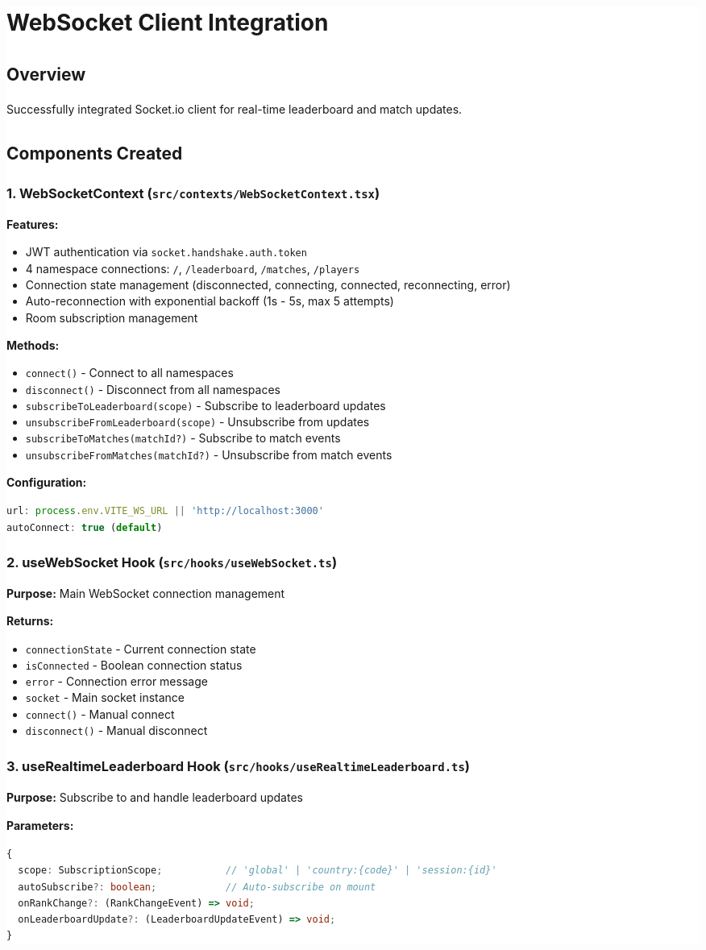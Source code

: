 # WebSocket Client Integration

## Overview
Successfully integrated Socket.io client for real-time leaderboard and match updates.

## Components Created

### 1. WebSocketContext (`src/contexts/WebSocketContext.tsx`)
**Features:**
- JWT authentication via `socket.handshake.auth.token`
- 4 namespace connections: `/`, `/leaderboard`, `/matches`, `/players`
- Connection state management (disconnected, connecting, connected, reconnecting, error)
- Auto-reconnection with exponential backoff (1s - 5s, max 5 attempts)
- Room subscription management

**Methods:**
- `connect()` - Connect to all namespaces
- `disconnect()` - Disconnect from all namespaces
- `subscribeToLeaderboard(scope)` - Subscribe to leaderboard updates
- `unsubscribeFromLeaderboard(scope)` - Unsubscribe from updates
- `subscribeToMatches(matchId?)` - Subscribe to match events
- `unsubscribeFromMatches(matchId?)` - Unsubscribe from match events

**Configuration:**
```typescript
url: process.env.VITE_WS_URL || 'http://localhost:3000'
autoConnect: true (default)
```

### 2. useWebSocket Hook (`src/hooks/useWebSocket.ts`)
**Purpose:** Main WebSocket connection management

**Returns:**
- `connectionState` - Current connection state
- `isConnected` - Boolean connection status
- `error` - Connection error message
- `socket` - Main socket instance
- `connect()` - Manual connect
- `disconnect()` - Manual disconnect

### 3. useRealtimeLeaderboard Hook (`src/hooks/useRealtimeLeaderboard.ts`)
**Purpose:** Subscribe to and handle leaderboard updates

**Parameters:**
```typescript
{
  scope: SubscriptionScope;           // 'global' | 'country:{code}' | 'session:{id}'
  autoSubscribe?: boolean;            // Auto-subscribe on mount
  onRankChange?: (RankChangeEvent) => void;
  onLeaderboardUpdate?: (LeaderboardUpdateEvent) => void;
}
```
